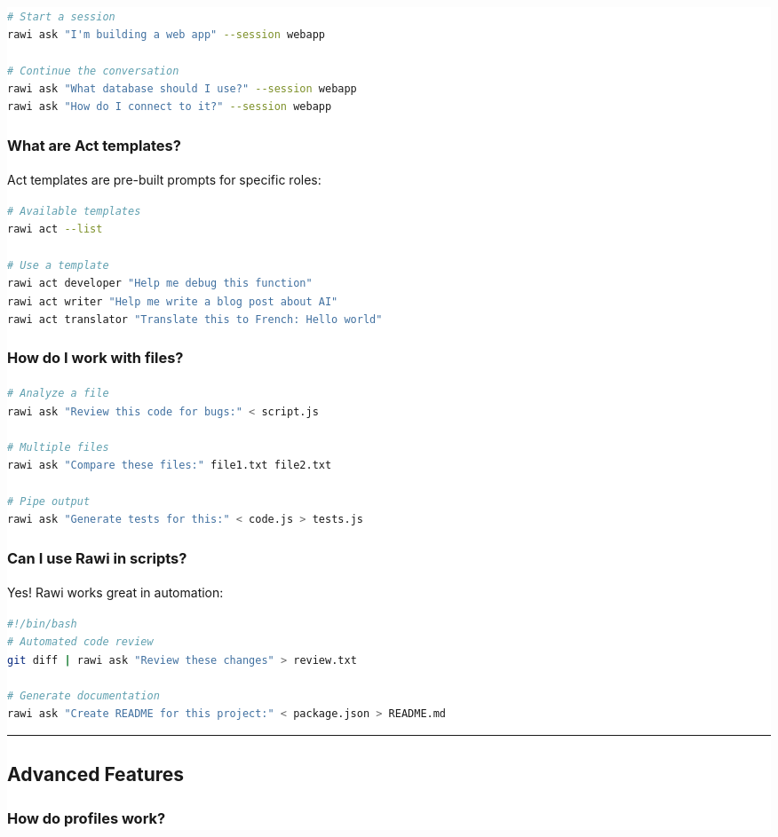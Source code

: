 ```bash
# Start a session
rawi ask "I'm building a web app" --session webapp

# Continue the conversation
rawi ask "What database should I use?" --session webapp
rawi ask "How do I connect to it?" --session webapp
```

### What are Act templates?

Act templates are pre-built prompts for specific roles:

```bash
# Available templates
rawi act --list

# Use a template
rawi act developer "Help me debug this function"
rawi act writer "Help me write a blog post about AI"
rawi act translator "Translate this to French: Hello world"
```

### How do I work with files?

```bash
# Analyze a file
rawi ask "Review this code for bugs:" < script.js

# Multiple files
rawi ask "Compare these files:" file1.txt file2.txt

# Pipe output
rawi ask "Generate tests for this:" < code.js > tests.js
```

### Can I use Rawi in scripts?

Yes! Rawi works great in automation:

```bash
#!/bin/bash
# Automated code review
git diff | rawi ask "Review these changes" > review.txt

# Generate documentation
rawi ask "Create README for this project:" < package.json > README.md
```

---

## Advanced Features

### How do profiles work?
